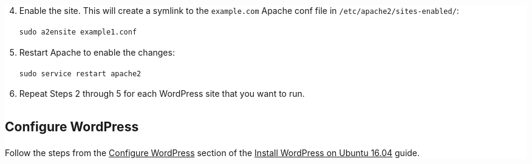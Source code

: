 
4.  Enable the site. This will create a symlink to the `example.com` Apache conf file in `/etc/apache2/sites-enabled/`:

        sudo a2ensite example1.conf

5.  Restart Apache to enable the changes:

        sudo service restart apache2

6.  Repeat Steps 2 through 5 for each WordPress site that you want to run.

## Configure WordPress

Follow the steps from the [Configure WordPress](/docs/websites/cms/install-wordpress-on-ubuntu-16-04/#configure-wordpress) section of the [Install WordPress on Ubuntu 16.04](/docs/websites/cms/install-wordpress-on-ubuntu-16-04/) guide.


